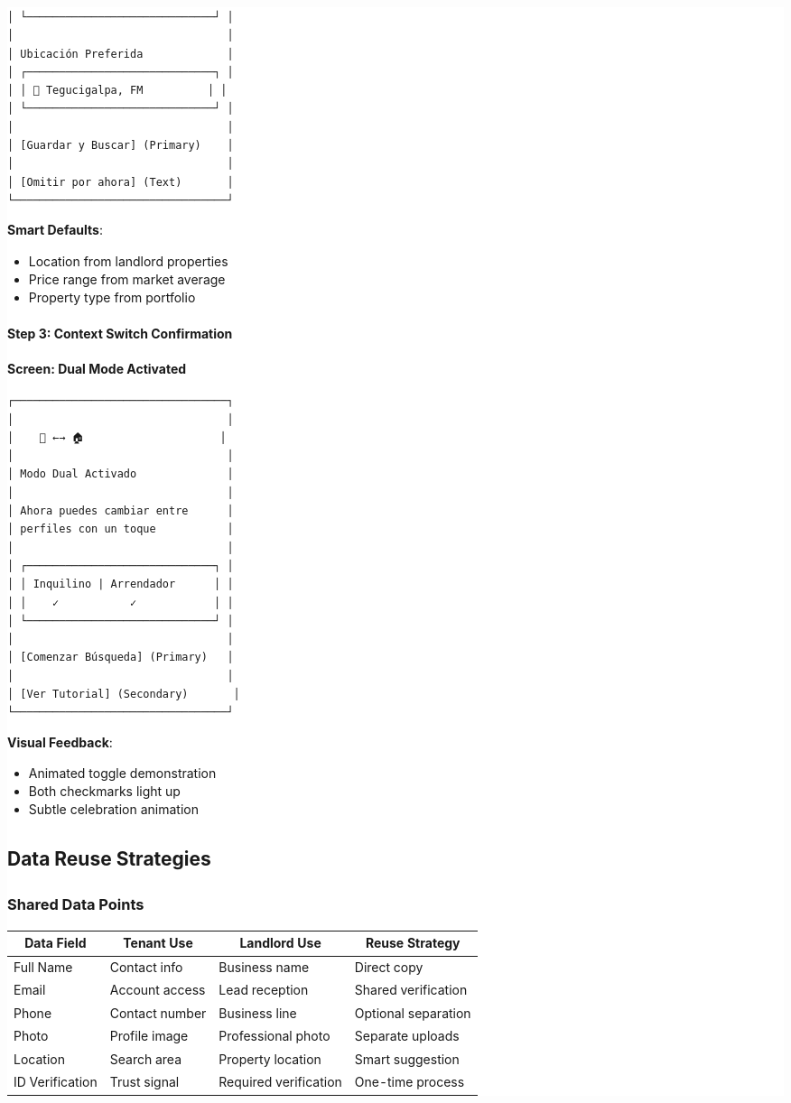 ```
│ └─────────────────────────────┘ │
│                                 │
│ Ubicación Preferida             │
│ ┌─────────────────────────────┐ │
│ │ 📍 Tegucigalpa, FM          │ │
│ └─────────────────────────────┘ │
│                                 │
│ [Guardar y Buscar] (Primary)    │
│                                 │
│ [Omitir por ahora] (Text)       │
└─────────────────────────────────┘
```

**Smart Defaults**:
- Location from landlord properties
- Price range from market average
- Property type from portfolio

#### Step 3: Context Switch Confirmation
**Screen: Dual Mode Activated**
```
┌─────────────────────────────────┐
│                                 │
│    👤 ←→ 🏠                     │
│                                 │
│ Modo Dual Activado              │
│                                 │
│ Ahora puedes cambiar entre      │
│ perfiles con un toque           │
│                                 │
│ ┌─────────────────────────────┐ │
│ │ Inquilino | Arrendador      │ │
│ │    ✓           ✓            │ │
│ └─────────────────────────────┘ │
│                                 │
│ [Comenzar Búsqueda] (Primary)   │
│                                 │
│ [Ver Tutorial] (Secondary)       │
└─────────────────────────────────┘
```

**Visual Feedback**:
- Animated toggle demonstration
- Both checkmarks light up
- Subtle celebration animation

## Data Reuse Strategies

### Shared Data Points
| Data Field | Tenant Use | Landlord Use | Reuse Strategy |
|------------|------------|--------------|----------------|
| Full Name | Contact info | Business name | Direct copy |
| Email | Account access | Lead reception | Shared verification |
| Phone | Contact number | Business line | Optional separation |
| Photo | Profile image | Professional photo | Separate uploads |
| Location | Search area | Property location | Smart suggestion |
| ID Verification | Trust signal | Required verification | One-time process |
